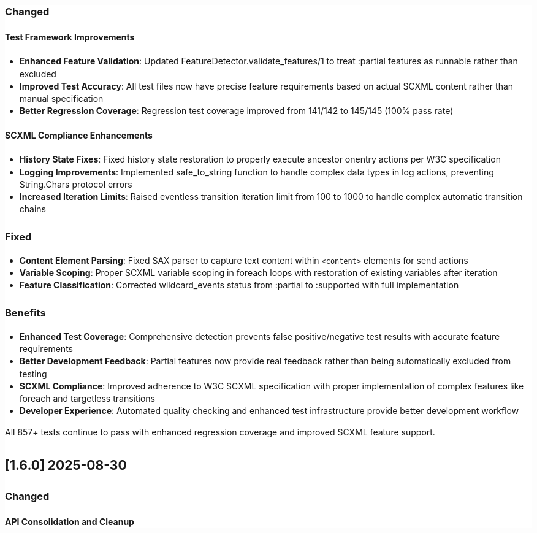 ### Changed

#### Test Framework Improvements

- **Enhanced Feature Validation**: Updated FeatureDetector.validate_features/1
  to treat :partial features as runnable rather than excluded
- **Improved Test Accuracy**: All test files now have precise feature
  requirements based on actual SCXML content rather than manual
  specification
- **Better Regression Coverage**: Regression test coverage improved from
  141/142 to 145/145 (100% pass rate)

#### SCXML Compliance Enhancements

- **History State Fixes**: Fixed history state restoration to properly
  execute ancestor onentry actions per W3C specification
- **Logging Improvements**: Implemented safe_to_string function to handle
  complex data types in log actions, preventing String.Chars protocol
  errors
- **Increased Iteration Limits**: Raised eventless transition iteration
  limit from 100 to 1000 to handle complex automatic transition chains

### Fixed

- **Content Element Parsing**: Fixed SAX parser to capture text content
  within `<content>` elements for send actions
- **Variable Scoping**: Proper SCXML variable scoping in foreach loops
  with restoration of existing variables after iteration
- **Feature Classification**: Corrected wildcard_events status from
  :partial to :supported with full implementation

### Benefits

- **Enhanced Test Coverage**: Comprehensive detection prevents false
  positive/negative test results with accurate feature requirements
- **Better Development Feedback**: Partial features now provide real
  feedback rather than being automatically excluded from testing
- **SCXML Compliance**: Improved adherence to W3C SCXML specification
  with proper implementation of complex features like foreach and
  targetless transitions
- **Developer Experience**: Automated quality checking and enhanced test
  infrastructure provide better development workflow

All 857+ tests continue to pass with enhanced regression coverage and
improved SCXML feature support.

## [1.6.0] 2025-08-30

### Changed

#### API Consolidation and Cleanup
